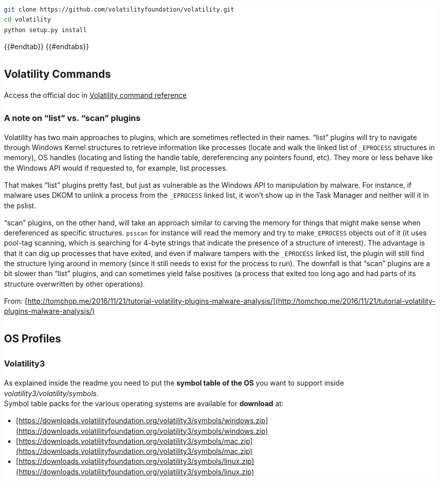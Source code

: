 ```bash
git clone https://github.com/volatilityfoundation/volatility.git
cd volatility
python setup.py install
```

{{#endtab}}
{{#endtabs}}

## Volatility Commands

Access the official doc in [Volatility command reference](https://github.com/volatilityfoundation/volatility/wiki/Command-Reference#kdbgscan)

### A note on “list” vs. “scan” plugins

Volatility has two main approaches to plugins, which are sometimes reflected in their names. “list” plugins will try to navigate through Windows Kernel structures to retrieve information like processes (locate and walk the linked list of `_EPROCESS` structures in memory), OS handles (locating and listing the handle table, dereferencing any pointers found, etc). They more or less behave like the Windows API would if requested to, for example, list processes.

That makes “list” plugins pretty fast, but just as vulnerable as the Windows API to manipulation by malware. For instance, if malware uses DKOM to unlink a process from the `_EPROCESS` linked list, it won’t show up in the Task Manager and neither will it in the pslist.

“scan” plugins, on the other hand, will take an approach similar to carving the memory for things that might make sense when dereferenced as specific structures. `psscan` for instance will read the memory and try to make`_EPROCESS` objects out of it (it uses pool-tag scanning, which is searching for 4-byte strings that indicate the presence of a structure of interest). The advantage is that it can dig up processes that have exited, and even if malware tampers with the `_EPROCESS` linked list, the plugin will still find the structure lying around in memory (since it still needs to exist for the process to run). The downfall is that “scan” plugins are a bit slower than “list” plugins, and can sometimes yield false positives (a process that exited too long ago and had parts of its structure overwritten by other operations).

From: [http://tomchop.me/2016/11/21/tutorial-volatility-plugins-malware-analysis/](http://tomchop.me/2016/11/21/tutorial-volatility-plugins-malware-analysis/)

## OS Profiles

### Volatility3

As explained inside the readme you need to put the **symbol table of the OS** you want to support inside _volatility3/volatility/symbols_.\
Symbol table packs for the various operating systems are available for **download** at:

- [https://downloads.volatilityfoundation.org/volatility3/symbols/windows.zip](https://downloads.volatilityfoundation.org/volatility3/symbols/windows.zip)
- [https://downloads.volatilityfoundation.org/volatility3/symbols/mac.zip](https://downloads.volatilityfoundation.org/volatility3/symbols/mac.zip)
- [https://downloads.volatilityfoundation.org/volatility3/symbols/linux.zip](https://downloads.volatilityfoundation.org/volatility3/symbols/linux.zip)
